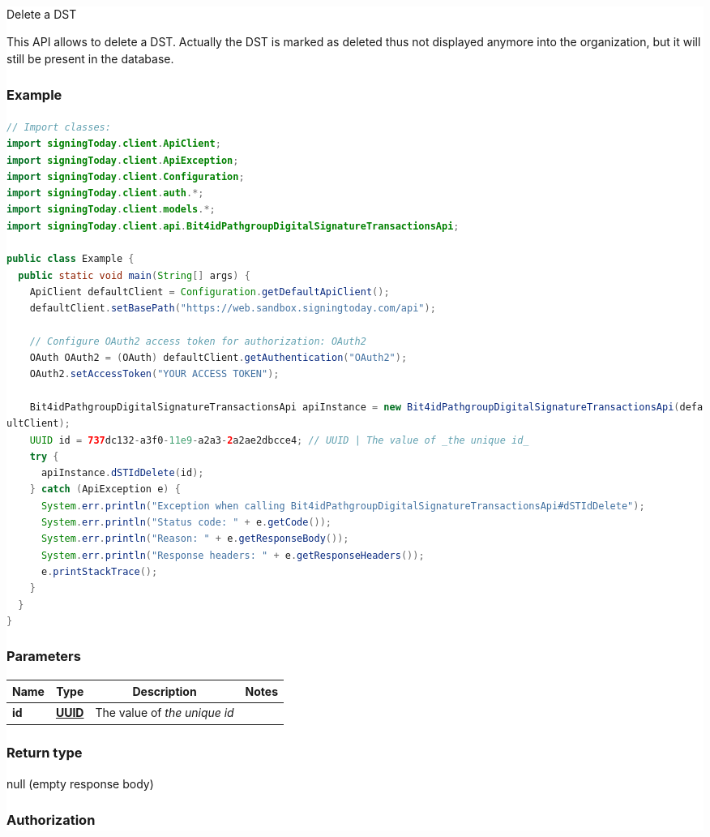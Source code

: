 Delete a DST

This API allows to delete a DST. Actually the DST is marked as deleted thus not displayed anymore into the organization, but it will still be present in the database.

### Example
```java
// Import classes:
import signingToday.client.ApiClient;
import signingToday.client.ApiException;
import signingToday.client.Configuration;
import signingToday.client.auth.*;
import signingToday.client.models.*;
import signingToday.client.api.Bit4idPathgroupDigitalSignatureTransactionsApi;

public class Example {
  public static void main(String[] args) {
    ApiClient defaultClient = Configuration.getDefaultApiClient();
    defaultClient.setBasePath("https://web.sandbox.signingtoday.com/api");
    
    // Configure OAuth2 access token for authorization: OAuth2
    OAuth OAuth2 = (OAuth) defaultClient.getAuthentication("OAuth2");
    OAuth2.setAccessToken("YOUR ACCESS TOKEN");

    Bit4idPathgroupDigitalSignatureTransactionsApi apiInstance = new Bit4idPathgroupDigitalSignatureTransactionsApi(defaultClient);
    UUID id = 737dc132-a3f0-11e9-a2a3-2a2ae2dbcce4; // UUID | The value of _the unique id_
    try {
      apiInstance.dSTIdDelete(id);
    } catch (ApiException e) {
      System.err.println("Exception when calling Bit4idPathgroupDigitalSignatureTransactionsApi#dSTIdDelete");
      System.err.println("Status code: " + e.getCode());
      System.err.println("Reason: " + e.getResponseBody());
      System.err.println("Response headers: " + e.getResponseHeaders());
      e.printStackTrace();
    }
  }
}
```

### Parameters

Name | Type | Description  | Notes
------------- | ------------- | ------------- | -------------
 **id** | [**UUID**](.md)| The value of _the unique id_ |

### Return type

null (empty response body)

### Authorization
